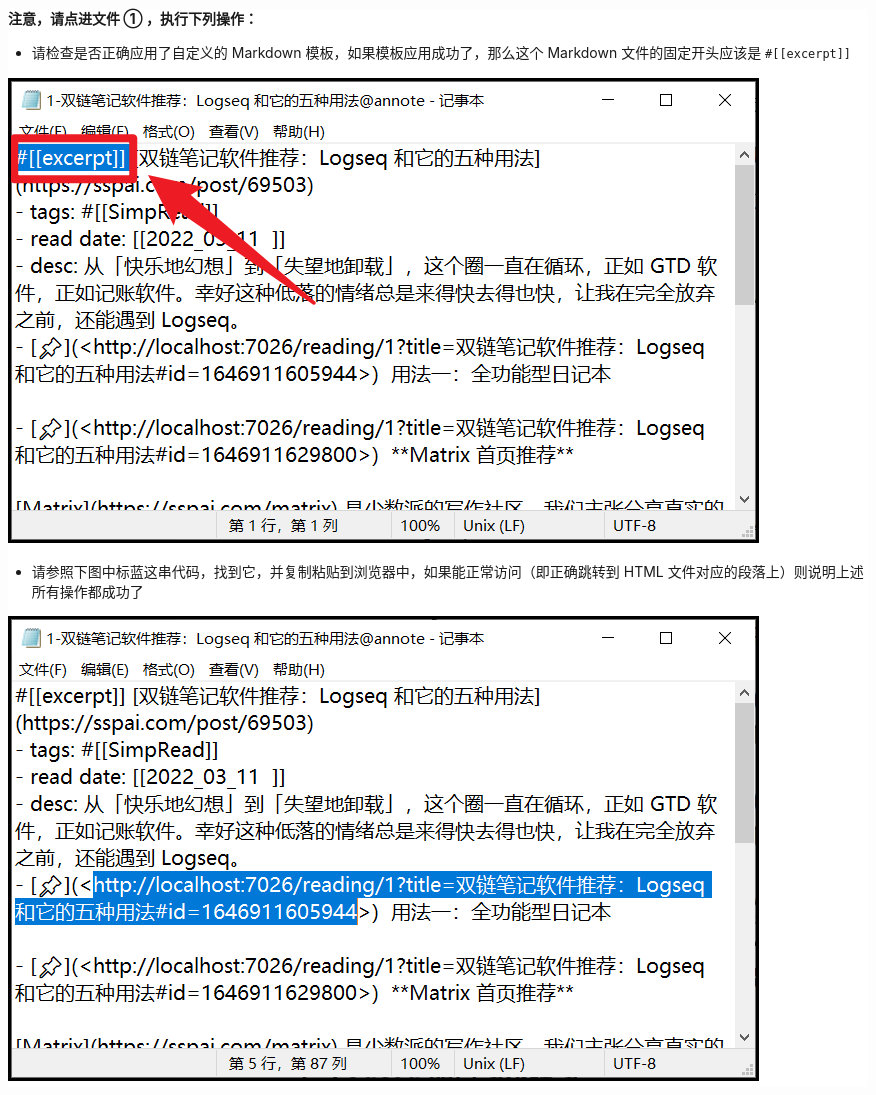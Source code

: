 **注意，请点进文件 ① ，执行下列操作：**

*   请检查是否正确应用了自定义的 Markdown 模板，如果模板应用成功了，那么这个 Markdown 文件的固定开头应该是 `#[[excerpt]]`

![](Extras/Media/29bb7a9b53294d9f995600fb6dfd941a.png)

*   请参照下图中标蓝这串代码，找到它，并复制粘贴到浏览器中，如果能正常访问（即正确跳转到 HTML 文件对应的段落上）则说明上述所有操作都成功了

![](Extras/Media/14358c05c21ddd7db7d645a090eeb0e4.png)
